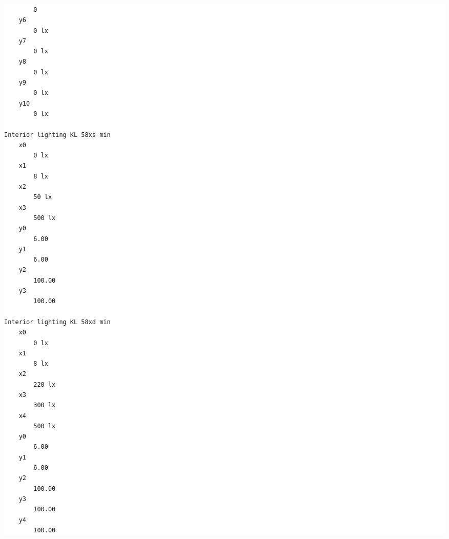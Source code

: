 			0
		y6
			0 lx
		y7
			0 lx
		y8
			0 lx
		y9
			0 lx
		y10
			0 lx
	
	Interior lighting KL 58xs min
		x0
			0 lx
		x1
			8 lx
		x2
			50 lx
		x3
			500 lx
		y0
			6.00
		y1
			6.00
		y2
			100.00
		y3
			100.00
	
	Interior lighting KL 58xd min
		x0
			0 lx
		x1
			8 lx
		x2
			220 lx
		x3
			300 lx
		x4
			500 lx
		y0
			6.00
		y1
			6.00
		y2
			100.00
		y3
			100.00
		y4
			100.00
	